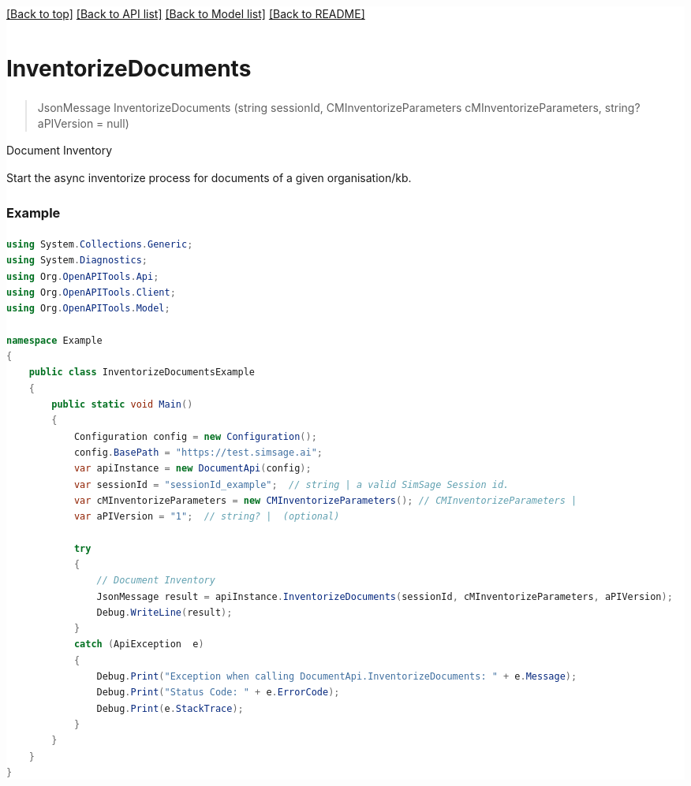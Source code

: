 [[Back to top]](#) [[Back to API list]](../README.md#documentation-for-api-endpoints) [[Back to Model list]](../README.md#documentation-for-models) [[Back to README]](../README.md)

<a id="inventorizedocuments"></a>
# **InventorizeDocuments**
> JsonMessage InventorizeDocuments (string sessionId, CMInventorizeParameters cMInventorizeParameters, string? aPIVersion = null)

Document Inventory

Start the async inventorize process for documents of a given organisation/kb.

### Example
```csharp
using System.Collections.Generic;
using System.Diagnostics;
using Org.OpenAPITools.Api;
using Org.OpenAPITools.Client;
using Org.OpenAPITools.Model;

namespace Example
{
    public class InventorizeDocumentsExample
    {
        public static void Main()
        {
            Configuration config = new Configuration();
            config.BasePath = "https://test.simsage.ai";
            var apiInstance = new DocumentApi(config);
            var sessionId = "sessionId_example";  // string | a valid SimSage Session id.
            var cMInventorizeParameters = new CMInventorizeParameters(); // CMInventorizeParameters | 
            var aPIVersion = "1";  // string? |  (optional) 

            try
            {
                // Document Inventory
                JsonMessage result = apiInstance.InventorizeDocuments(sessionId, cMInventorizeParameters, aPIVersion);
                Debug.WriteLine(result);
            }
            catch (ApiException  e)
            {
                Debug.Print("Exception when calling DocumentApi.InventorizeDocuments: " + e.Message);
                Debug.Print("Status Code: " + e.ErrorCode);
                Debug.Print(e.StackTrace);
            }
        }
    }
}
```
